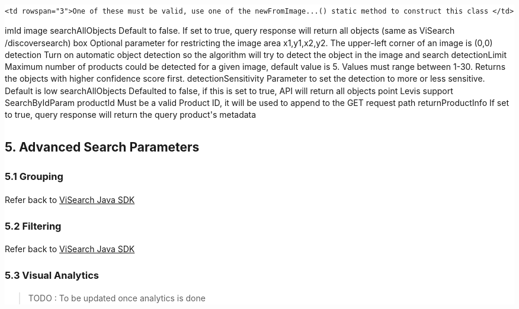     <td rowspan="3">One of these must be valid, use one of the newFromImage...() static method to construct this class </td>
  </tr>
  <tr> <td>imId</td> </tr>
  <tr> <td>image</td> </tr>
  <tr> <td>searchAllObjects</td> <td>Default to false. If set to true, query response will return all objects (same as ViSearch /discoversearch) </td>  </tr>
  <tr> <td>box</td> <td>Optional parameter for restricting the image area x1,y1,x2,y2. The upper-left corner of an image is (0,0) </td> </tr>
  <tr> <td>detection</td> <td>Turn on automatic object detection so the algorithm will try to detect the object in the image and search</td> </tr>
  <tr> <td>detectionLimit</td> <td>Maximum number of products could be detected for a given image, default value is 5. Values must range between 1-30. Returns the objects with higher confidence score first.</td> </tr> 
  <tr> <td>detectionSensitivity</td> <td>Parameter to set the detection to more or less sensitive. Default is low</td> </tr>  
  <tr> <td>searchAllObjects</td> <td>Defaulted to false, if this is set to true, API will return all objects</td> </tr>  
  <tr> <td>point</td> <td> Levis support </td> </tr>   
<tr>
    <td rowspan="2">SearchByIdParam</td>
    <td>productId</td>
    <td>Must be a valid Product ID, it will be used to append to the GET request path </td>
  </tr>
  <tr>
    <td> returnProductInfo </td>  
    <td> If set to true, query response will return the query product's metadata </td> 
  </tr>
</table>

## 5. Advanced Search Parameters

### 5.1 Grouping

Refer back to [ViSearch Java SDK](../../../../../../README.md)

### 5.2 Filtering

Refer back to [ViSearch Java SDK](../../../../../../README.md)

### 5.3 Visual Analytics

> TODO : To be updated once analytics is done
